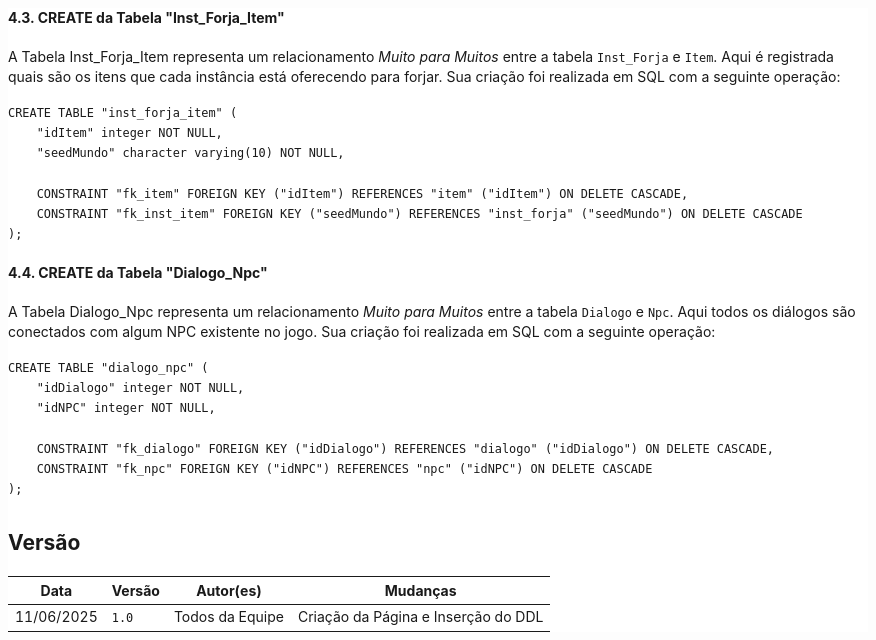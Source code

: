 #### 4.3. CREATE da Tabela "Inst_Forja_Item"
A Tabela Inst_Forja_Item representa um relacionamento _Muito para Muitos_ entre a tabela `Inst_Forja` e `Item`. Aqui é registrada quais são os itens que cada instância está oferecendo para forjar. Sua criação foi realizada em SQL com a seguinte operação:

```Postgres
CREATE TABLE "inst_forja_item" (
    "idItem" integer NOT NULL,
    "seedMundo" character varying(10) NOT NULL,

    CONSTRAINT "fk_item" FOREIGN KEY ("idItem") REFERENCES "item" ("idItem") ON DELETE CASCADE,
    CONSTRAINT "fk_inst_item" FOREIGN KEY ("seedMundo") REFERENCES "inst_forja" ("seedMundo") ON DELETE CASCADE
);
```

#### 4.4. CREATE da Tabela "Dialogo_Npc"
A Tabela Dialogo_Npc representa um relacionamento _Muito para Muitos_ entre a tabela `Dialogo` e `Npc`. Aqui todos os diálogos são conectados com algum NPC existente no jogo. Sua criação foi realizada em SQL com a seguinte operação:

```Postgres
CREATE TABLE "dialogo_npc" (
    "idDialogo" integer NOT NULL,
    "idNPC" integer NOT NULL,

    CONSTRAINT "fk_dialogo" FOREIGN KEY ("idDialogo") REFERENCES "dialogo" ("idDialogo") ON DELETE CASCADE,
    CONSTRAINT "fk_npc" FOREIGN KEY ("idNPC") REFERENCES "npc" ("idNPC") ON DELETE CASCADE
);
```

## Versão

| Data       | Versão | Autor(es)        | Mudanças                                               |
| ---------- | ------ | ---------------- | ------------------------------------------------------ |
| 11/06/2025 | `1.0`  | Todos da Equipe  | Criação da Página e Inserção do DDL                    |